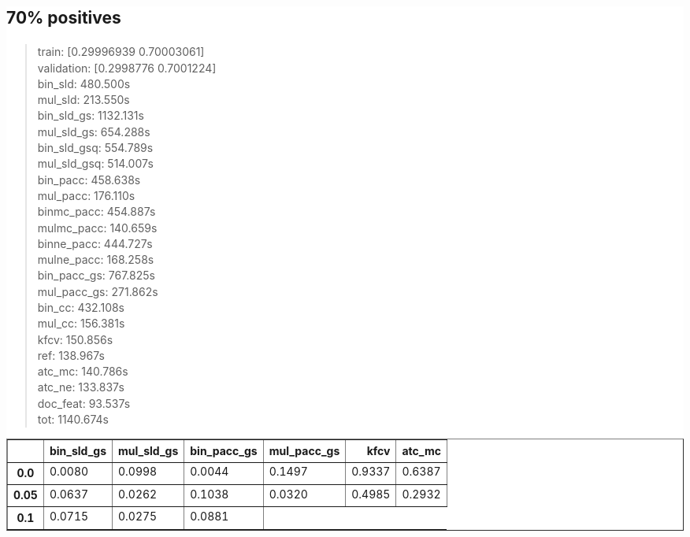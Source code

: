 
## 70% positives
> train: [0.29996939 0.70003061]  
> validation: [0.2998776 0.7001224]  
> bin_sld: 480.500s  
> mul_sld: 213.550s  
> bin_sld_gs: 1132.131s  
> mul_sld_gs: 654.288s  
> bin_sld_gsq: 554.789s  
> mul_sld_gsq: 514.007s  
> bin_pacc: 458.638s  
> mul_pacc: 176.110s  
> binmc_pacc: 454.887s  
> mulmc_pacc: 140.659s  
> binne_pacc: 444.727s  
> mulne_pacc: 168.258s  
> bin_pacc_gs: 767.825s  
> mul_pacc_gs: 271.862s  
> bin_cc: 432.108s  
> mul_cc: 156.381s  
> kfcv: 150.856s  
> ref: 138.967s  
> atc_mc: 140.786s  
> atc_ne: 133.837s  
> doc_feat: 93.537s  
> tot: 1140.674s  

<table border="1" class="dataframe">
  <thead>
    <tr style="text-align: right;">
      <th></th>
      <th>bin_sld_gs</th>
      <th>mul_sld_gs</th>
      <th>bin_pacc_gs</th>
      <th>mul_pacc_gs</th>
      <th>kfcv</th>
      <th>atc_mc</th>
    </tr>
  </thead>
  <tbody>
    <tr>
      <th>0.0</th>
      <td>0.0080</td>
      <td>0.0998</td>
      <td>0.0044</td>
      <td>0.1497</td>
      <td>0.9337</td>
      <td>0.6387</td>
    </tr>
    <tr>
      <th>0.05</th>
      <td>0.0637</td>
      <td>0.0262</td>
      <td>0.1038</td>
      <td>0.0320</td>
      <td>0.4985</td>
      <td>0.2932</td>
    </tr>
    <tr>
      <th>0.1</th>
      <td>0.0715</td>
      <td>0.0275</td>
      <td>0.0881</td>